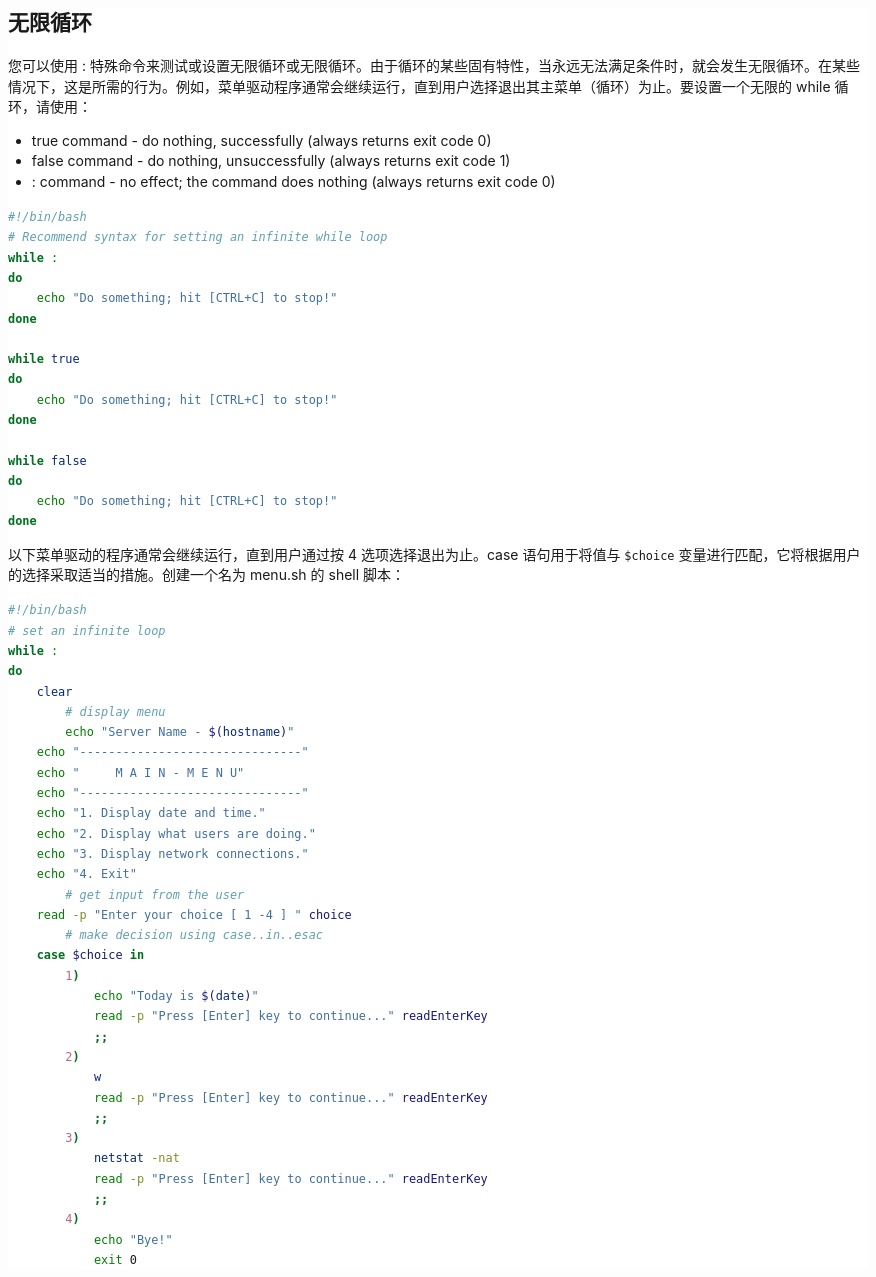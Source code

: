 ## 无限循环

您可以使用 : 特殊命令来测试或设置无限循环或无限循环。由于循环的某些固有特性，当永远无法满足条件时，就会发生无限循环。在某些情况下，这是所需的行为。例如，菜单驱动程序通常会继续运行，直到用户选择退出其主菜单（循环）为止。要设置一个无限的 while 循环，请使用：

- true command - do nothing, successfully (always returns exit code 0)
- false command - do nothing, unsuccessfully (always returns exit code 1)
- : command - no effect; the command does nothing (always returns exit code 0)

```sh
#!/bin/bash
# Recommend syntax for setting an infinite while loop
while :
do
	echo "Do something; hit [CTRL+C] to stop!"
done

while true
do
	echo "Do something; hit [CTRL+C] to stop!"
done

while false
do
	echo "Do something; hit [CTRL+C] to stop!"
done
```

以下菜单驱动的程序通常会继续运行，直到用户通过按 4 选项选择退出为止。case 语句用于将值与 `$choice` 变量进行匹配，它将根据用户的选择采取适当的措施。创建一个名为 menu.sh 的 shell 脚本：

```sh
#!/bin/bash
# set an infinite loop
while :
do
	clear
        # display menu
        echo "Server Name - $(hostname)"
	echo "-------------------------------"
	echo "     M A I N - M E N U"
	echo "-------------------------------"
	echo "1. Display date and time."
	echo "2. Display what users are doing."
	echo "3. Display network connections."
	echo "4. Exit"
        # get input from the user
	read -p "Enter your choice [ 1 -4 ] " choice
        # make decision using case..in..esac
	case $choice in
		1)
			echo "Today is $(date)"
			read -p "Press [Enter] key to continue..." readEnterKey
			;;
		2)
			w
			read -p "Press [Enter] key to continue..." readEnterKey
			;;
		3)
			netstat -nat
			read -p "Press [Enter] key to continue..." readEnterKey
			;;
		4)
			echo "Bye!"
			exit 0
```